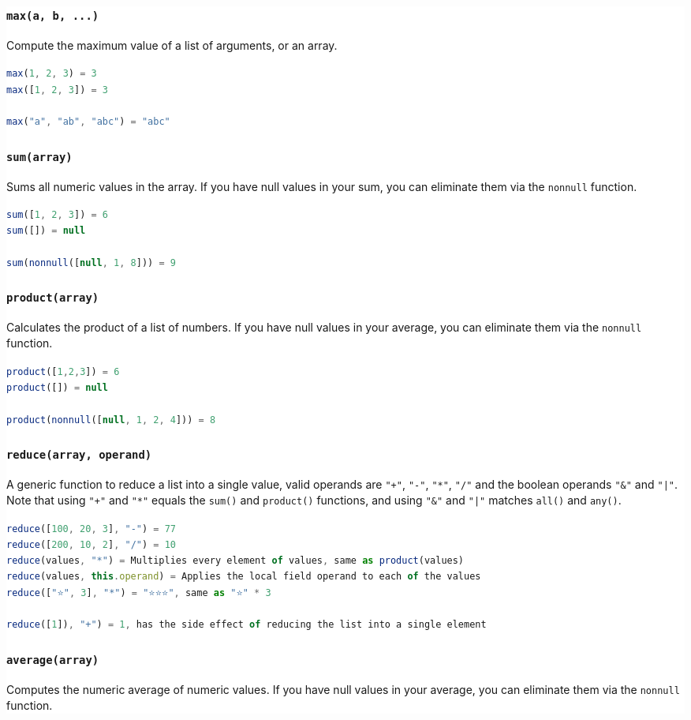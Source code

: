 ### `max(a, b, ...)`

Compute the maximum value of a list of arguments, or an array.

```js
max(1, 2, 3) = 3
max([1, 2, 3]) = 3

max("a", "ab", "abc") = "abc"
```

### `sum(array)`

Sums all numeric values in the array. If you have null values in your sum, you can eliminate them via the `nonnull` function.

```js
sum([1, 2, 3]) = 6
sum([]) = null

sum(nonnull([null, 1, 8])) = 9
```

### `product(array)`

Calculates the product of a list of numbers. If you have null values in your average, you can eliminate them via the `nonnull` function.

```js
product([1,2,3]) = 6
product([]) = null

product(nonnull([null, 1, 2, 4])) = 8
```

### `reduce(array, operand)`

A generic function to reduce a list into a single value, valid operands are `"+"`, `"-"`, `"*"`, `"/"` and the boolean operands `"&"` and `"|"`. Note that using `"+"` and `"*"` equals the `sum()` and `product()` functions, and using `"&"` and `"|"` matches `all()` and `any()`.

```js
reduce([100, 20, 3], "-") = 77
reduce([200, 10, 2], "/") = 10
reduce(values, "*") = Multiplies every element of values, same as product(values)
reduce(values, this.operand) = Applies the local field operand to each of the values
reduce(["⭐", 3], "*") = "⭐⭐⭐", same as "⭐" * 3

reduce([1]), "+") = 1, has the side effect of reducing the list into a single element
```

### `average(array)`

Computes the numeric average of numeric values. If you have null values in your average, you can eliminate them via the
`nonnull` function.
